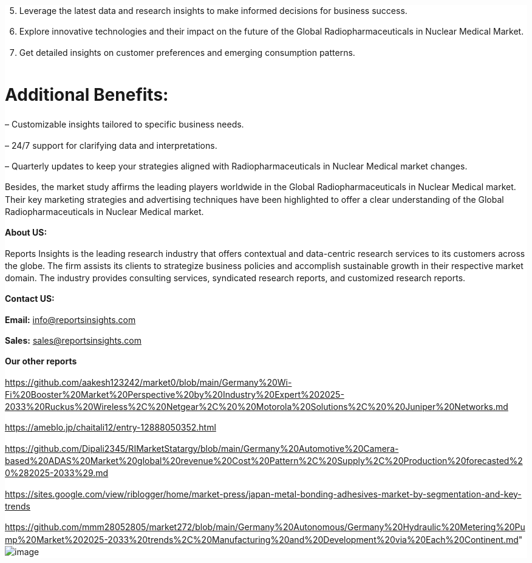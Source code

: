 5. Leverage the latest data and research insights to make informed decisions for business success.

6. Explore innovative technologies and their impact on the future of the Global Radiopharmaceuticals in Nuclear Medical Market.

7. Get detailed insights on customer preferences and emerging consumption patterns.

# <strong>Additional Benefits:</strong>

– Customizable insights tailored to specific business needs.

– 24/7 support for clarifying data and interpretations.

– Quarterly updates to keep your strategies aligned with Radiopharmaceuticals in Nuclear Medical market changes.

Besides, the market study affirms the leading players worldwide in the Global Radiopharmaceuticals in Nuclear Medical market. Their key marketing strategies and advertising techniques have been highlighted to offer a clear understanding of the Global Radiopharmaceuticals in Nuclear Medical market.

<strong><strong>About US</strong>:</strong>

Reports Insights is the leading research industry that offers contextual and data-centric research services to its customers across the globe. The firm assists its clients to strategize business policies and accomplish sustainable growth in their respective market domain. The industry provides consulting services, syndicated research reports, and customized research reports.

<strong>Contact US:</strong>

<p class=><b>Email:</b> <a href=mailto:info@reportsinsights.com>info@reportsinsights.com</a></p>
<p class=><b>Sales:</b> <a href=mailto:sales@reportsinsights.com>sales@reportsinsights.com</a></p>

<strong>Our other reports</strong>

<a href=https://github.com/aakesh123242/market0/blob/main/Germany%20Wi-Fi%20Booster%20Market%20Perspective%20by%20Industry%20Expert%202025-2033%20Ruckus%20Wireless%2C%20Netgear%2C%20%20Motorola%20Solutions%2C%20%20Juniper%20Networks.md>https://github.com/aakesh123242/market0/blob/main/Germany%20Wi-Fi%20Booster%20Market%20Perspective%20by%20Industry%20Expert%202025-2033%20Ruckus%20Wireless%2C%20Netgear%2C%20%20Motorola%20Solutions%2C%20%20Juniper%20Networks.md</a>

<a href=https://ameblo.jp/chaitali12/entry-12888050352.html>https://ameblo.jp/chaitali12/entry-12888050352.html</a>

<a href=https://github.com/Dipali2345/RIMarketStatargy/blob/main/Germany%20Automotive%20Camera-based%20ADAS%20Market%20global%20revenue%20Cost%20Pattern%2C%20Supply%2C%20Production%20forecasted%20%282025-2033%29.md>https://github.com/Dipali2345/RIMarketStatargy/blob/main/Germany%20Automotive%20Camera-based%20ADAS%20Market%20global%20revenue%20Cost%20Pattern%2C%20Supply%2C%20Production%20forecasted%20%282025-2033%29.md</a>

<a href=https://sites.google.com/view/riblogger/home/market-press/japan-metal-bonding-adhesives-market-by-segmentation-and-key-trends>https://sites.google.com/view/riblogger/home/market-press/japan-metal-bonding-adhesives-market-by-segmentation-and-key-trends</a>

<a href=https://github.com/mmm28052805/market272/blob/main/Germany%20Autonomous/Germany%20Hydraulic%20Metering%20Pump%20Market%202025-2033%20trends%2C%20Manufacturing%20and%20Development%20via%20Each%20Continent.md>https://github.com/mmm28052805/market272/blob/main/Germany%20Autonomous/Germany%20Hydraulic%20Metering%20Pump%20Market%202025-2033%20trends%2C%20Manufacturing%20and%20Development%20via%20Each%20Continent.md</a>"
![image](https://github.com/user-attachments/assets/e566523c-63d1-4159-85b1-08ce1f294a60)
